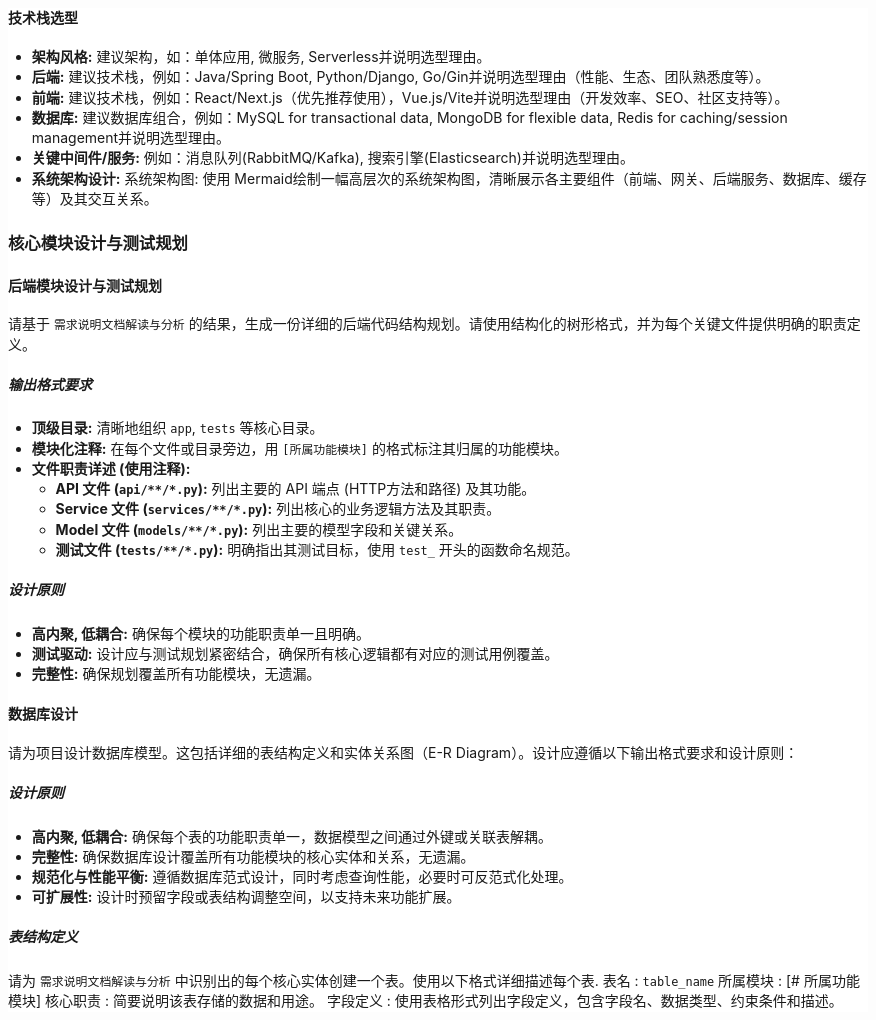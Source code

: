 #### 技术栈选型
- **架构风格:**
  建议架构，如：单体应用, 微服务, Serverless并说明选型理由。
- **后端:**
  建议技术栈，例如：Java/Spring Boot, Python/Django, Go/Gin并说明选型理由（性能、生态、团队熟悉度等）。
- **前端:**
  建议技术栈，例如：React/Next.js（优先推荐使用），Vue.js/Vite并说明选型理由（开发效率、SEO、社区支持等）。
- **数据库:**
  建议数据库组合，例如：MySQL for transactional data, MongoDB for flexible data, Redis for caching/session management并说明选型理由。
- **关键中间件/服务:**
  例如：消息队列(RabbitMQ/Kafka), 搜索引擎(Elasticsearch)并说明选型理由。
- **系统架构设计:**
  系统架构图: 使用 Mermaid绘制一幅高层次的系统架构图，清晰展示各主要组件（前端、网关、后端服务、数据库、缓存等）及其交互关系。

###  核心模块设计与测试规划

####  后端模块设计与测试规划 
请基于 `需求说明文档解读与分析` 的结果，生成一份详细的后端代码结构规划。请使用结构化的树形格式，并为每个关键文件提供明确的职责定义。

##### 输出格式要求
- **顶级目录:** 清晰地组织 `app`, `tests` 等核心目录。
- **模块化注释:** 在每个文件或目录旁边，用 ` [所属功能模块] ` 的格式标注其归属的功能模块。
- **文件职责详述 (使用注释):**
  - **API 文件 (`api/**/*.py`):** 列出主要的 API 端点 (HTTP方法和路径) 及其功能。
  - **Service 文件 (`services/**/*.py`):** 列出核心的业务逻辑方法及其职责。
  - **Model 文件 (`models/**/*.py`):** 列出主要的模型字段和关键关系。
  - **测试文件 (`tests/**/*.py`):** 明确指出其测试目标，使用 `test_` 开头的函数命名规范。

##### 设计原则
- **高内聚, 低耦合:** 确保每个模块的功能职责单一且明确。
- **测试驱动:** 设计应与测试规划紧密结合，确保所有核心逻辑都有对应的测试用例覆盖。
- **完整性:** 确保规划覆盖所有功能模块，无遗漏。

####  数据库设计 

请为项目设计数据库模型。这包括详细的表结构定义和实体关系图（E-R Diagram）。设计应遵循以下输出格式要求和设计原则：

#####  设计原则
- **高内聚, 低耦合:** 确保每个表的功能职责单一，数据模型之间通过外键或关联表解耦。
- **完整性:** 确保数据库设计覆盖所有功能模块的核心实体和关系，无遗漏。
- **规范化与性能平衡:** 遵循数据库范式设计，同时考虑查询性能，必要时可反范式化处理。
- **可扩展性:** 设计时预留字段或表结构调整空间，以支持未来功能扩展。

#####  表结构定义

请为 `需求说明文档解读与分析` 中识别出的每个核心实体创建一个表。使用以下格式详细描述每个表.
表名 : `table_name`
所属模块 : [# 所属功能模块]
核心职责 : 简要说明该表存储的数据和用途。
字段定义 : 使用表格形式列出字段定义，包含字段名、数据类型、约束条件和描述。

